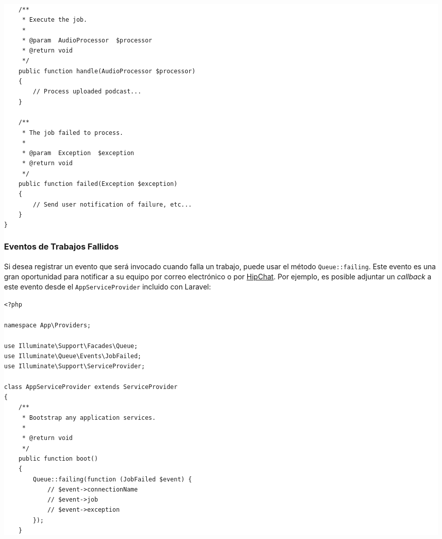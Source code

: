         /**
         * Execute the job.
         *
         * @param  AudioProcessor  $processor
         * @return void
         */
        public function handle(AudioProcessor $processor)
        {
            // Process uploaded podcast...
        }
    
        /**
         * The job failed to process.
         *
         * @param  Exception  $exception
         * @return void
         */
        public function failed(Exception $exception)
        {
            // Send user notification of failure, etc...
        }
    }
    

<a name="failed-job-events"></a>

### Eventos de Trabajos Fallidos

Si desea registrar un evento que será invocado cuando falla un trabajo, puede usar el método `Queue::failing`. Este evento es una gran oportunidad para notificar a su equipo por correo electrónico o por [HipChat](https://www.hipchat.com). Por ejemplo, es posible adjuntar un *callback* a este evento desde el `AppServiceProvider` incluido con Laravel:

    <?php
    
    namespace App\Providers;
    
    use Illuminate\Support\Facades\Queue;
    use Illuminate\Queue\Events\JobFailed;
    use Illuminate\Support\ServiceProvider;
    
    class AppServiceProvider extends ServiceProvider
    {
        /**
         * Bootstrap any application services.
         *
         * @return void
         */
        public function boot()
        {
            Queue::failing(function (JobFailed $event) {
                // $event->connectionName
                // $event->job
                // $event->exception
            });
        }
    